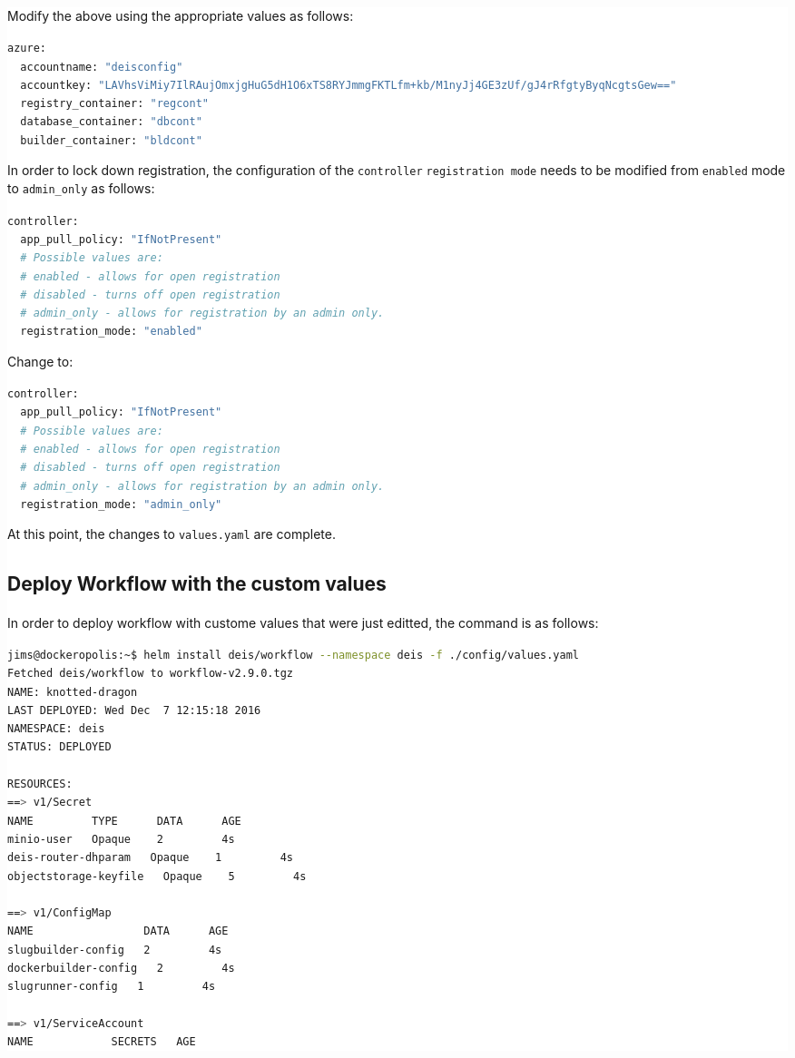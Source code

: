 Modify the above using the appropriate values as follows:

```bash
azure:
  accountname: "deisconfig"
  accountkey: "LAVhsViMiy7IlRAujOmxjgHuG5dH1O6xTS8RYJmmgFKTLfm+kb/M1nyJj4GE3zUf/gJ4rRfgtyByqNcgtsGew=="
  registry_container: "regcont"
  database_container: "dbcont"
  builder_container: "bldcont"
```

In order to lock down registration, the configuration of the `controller` `registration mode` needs to 
be modified from `enabled` mode to `admin_only` as follows:

```bash
controller:
  app_pull_policy: "IfNotPresent"
  # Possible values are:
  # enabled - allows for open registration
  # disabled - turns off open registration
  # admin_only - allows for registration by an admin only.
  registration_mode: "enabled"
```

Change to:

```bash
controller:
  app_pull_policy: "IfNotPresent"
  # Possible values are:
  # enabled - allows for open registration
  # disabled - turns off open registration
  # admin_only - allows for registration by an admin only.
  registration_mode: "admin_only"
```

At this point, the changes to `values.yaml` are complete.

## Deploy Workflow with the custom values

In order to deploy workflow with custome values that were just editted, the command is as
follows:

```bash
jims@dockeropolis:~$ helm install deis/workflow --namespace deis -f ./config/values.yaml
Fetched deis/workflow to workflow-v2.9.0.tgz
NAME: knotted-dragon
LAST DEPLOYED: Wed Dec  7 12:15:18 2016
NAMESPACE: deis
STATUS: DEPLOYED

RESOURCES:
==> v1/Secret
NAME         TYPE      DATA      AGE
minio-user   Opaque    2         4s
deis-router-dhparam   Opaque    1         4s
objectstorage-keyfile   Opaque    5         4s

==> v1/ConfigMap
NAME                 DATA      AGE
slugbuilder-config   2         4s
dockerbuilder-config   2         4s
slugrunner-config   1         4s

==> v1/ServiceAccount
NAME            SECRETS   AGE
```